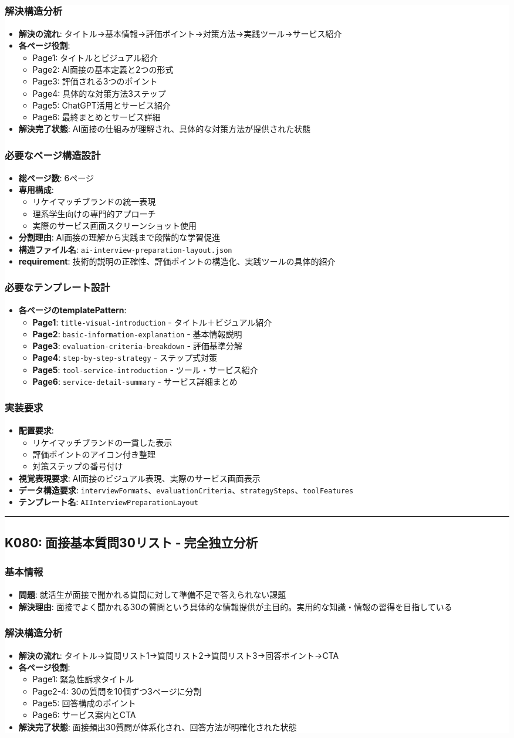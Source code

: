 ### 解決構造分析
- **解決の流れ**: タイトル→基本情報→評価ポイント→対策方法→実践ツール→サービス紹介
- **各ページ役割**: 
  - Page1: タイトルとビジュアル紹介
  - Page2: AI面接の基本定義と2つの形式
  - Page3: 評価される3つのポイント
  - Page4: 具体的な対策方法3ステップ
  - Page5: ChatGPT活用とサービス紹介
  - Page6: 最終まとめとサービス詳細
- **解決完了状態**: AI面接の仕組みが理解され、具体的な対策方法が提供された状態

### 必要なページ構造設計
- **総ページ数**: 6ページ
- **専用構成**: 
  - リケイマッチブランドの統一表現
  - 理系学生向けの専門的アプローチ
  - 実際のサービス画面スクリーンショット使用
- **分割理由**: AI面接の理解から実践まで段階的な学習促進
- **構造ファイル名**: `ai-interview-preparation-layout.json`
- **requirement**: 技術的説明の正確性、評価ポイントの構造化、実践ツールの具体的紹介

### 必要なテンプレート設計
- **各ページのtemplatePattern**: 
  - **Page1**: `title-visual-introduction` - タイトル＋ビジュアル紹介
  - **Page2**: `basic-information-explanation` - 基本情報説明
  - **Page3**: `evaluation-criteria-breakdown` - 評価基準分解
  - **Page4**: `step-by-step-strategy` - ステップ式対策
  - **Page5**: `tool-service-introduction` - ツール・サービス紹介
  - **Page6**: `service-detail-summary` - サービス詳細まとめ

### 実装要求
- **配置要求**: 
  - リケイマッチブランドの一貫した表示
  - 評価ポイントのアイコン付き整理
  - 対策ステップの番号付け
- **視覚表現要求**: AI面接のビジュアル表現、実際のサービス画面表示
- **データ構造要求**: `interviewFormats`、`evaluationCriteria`、`strategySteps`、`toolFeatures`
- **テンプレート名**: `AIInterviewPreparationLayout`

---

## K080: 面接基本質問30リスト - 完全独立分析

### 基本情報
- **問題**: 就活生が面接で聞かれる質問に対して準備不足で答えられない課題
- **解決理由**: 面接でよく聞かれる30の質問という具体的な情報提供が主目的。実用的な知識・情報の習得を目指している

### 解決構造分析
- **解決の流れ**: タイトル→質問リスト1→質問リスト2→質問リスト3→回答ポイント→CTA
- **各ページ役割**: 
  - Page1: 緊急性訴求タイトル
  - Page2-4: 30の質問を10個ずつ3ページに分割
  - Page5: 回答構成のポイント
  - Page6: サービス案内とCTA
- **解決完了状態**: 面接頻出30質問が体系化され、回答方法が明確化された状態
